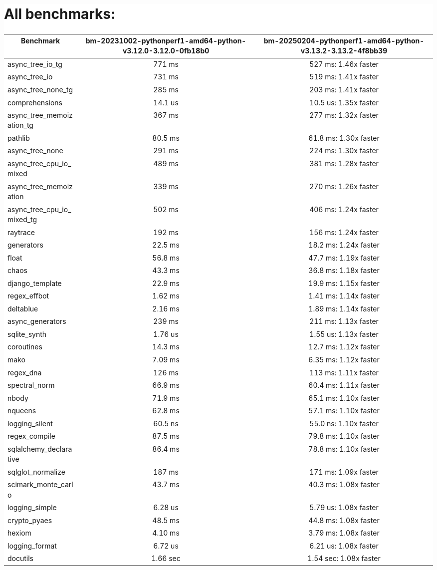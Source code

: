 All benchmarks:
===============

| Benchmark                  | bm-20231002-pythonperf1-amd64-python-v3.12.0-3.12.0-0fb18b0 | bm-20250204-pythonperf1-amd64-python-v3.13.2-3.13.2-4f8bb39 |
|----------------------------|:-----------------------------------------------------------:|:-----------------------------------------------------------:|
| async_tree_io_tg           | 771 ms                                                      | 527 ms: 1.46x faster                                        |
| async_tree_io              | 731 ms                                                      | 519 ms: 1.41x faster                                        |
| async_tree_none_tg         | 285 ms                                                      | 203 ms: 1.41x faster                                        |
| comprehensions             | 14.1 us                                                     | 10.5 us: 1.35x faster                                       |
| async_tree_memoization_tg  | 367 ms                                                      | 277 ms: 1.32x faster                                        |
| pathlib                    | 80.5 ms                                                     | 61.8 ms: 1.30x faster                                       |
| async_tree_none            | 291 ms                                                      | 224 ms: 1.30x faster                                        |
| async_tree_cpu_io_mixed    | 489 ms                                                      | 381 ms: 1.28x faster                                        |
| async_tree_memoization     | 339 ms                                                      | 270 ms: 1.26x faster                                        |
| async_tree_cpu_io_mixed_tg | 502 ms                                                      | 406 ms: 1.24x faster                                        |
| raytrace                   | 192 ms                                                      | 156 ms: 1.24x faster                                        |
| generators                 | 22.5 ms                                                     | 18.2 ms: 1.24x faster                                       |
| float                      | 56.8 ms                                                     | 47.7 ms: 1.19x faster                                       |
| chaos                      | 43.3 ms                                                     | 36.8 ms: 1.18x faster                                       |
| django_template            | 22.9 ms                                                     | 19.9 ms: 1.15x faster                                       |
| regex_effbot               | 1.62 ms                                                     | 1.41 ms: 1.14x faster                                       |
| deltablue                  | 2.16 ms                                                     | 1.89 ms: 1.14x faster                                       |
| async_generators           | 239 ms                                                      | 211 ms: 1.13x faster                                        |
| sqlite_synth               | 1.76 us                                                     | 1.55 us: 1.13x faster                                       |
| coroutines                 | 14.3 ms                                                     | 12.7 ms: 1.12x faster                                       |
| mako                       | 7.09 ms                                                     | 6.35 ms: 1.12x faster                                       |
| regex_dna                  | 126 ms                                                      | 113 ms: 1.11x faster                                        |
| spectral_norm              | 66.9 ms                                                     | 60.4 ms: 1.11x faster                                       |
| nbody                      | 71.9 ms                                                     | 65.1 ms: 1.10x faster                                       |
| nqueens                    | 62.8 ms                                                     | 57.1 ms: 1.10x faster                                       |
| logging_silent             | 60.5 ns                                                     | 55.0 ns: 1.10x faster                                       |
| regex_compile              | 87.5 ms                                                     | 79.8 ms: 1.10x faster                                       |
| sqlalchemy_declarative     | 86.4 ms                                                     | 78.8 ms: 1.10x faster                                       |
| sqlglot_normalize          | 187 ms                                                      | 171 ms: 1.09x faster                                        |
| scimark_monte_carlo        | 43.7 ms                                                     | 40.3 ms: 1.08x faster                                       |
| logging_simple             | 6.28 us                                                     | 5.79 us: 1.08x faster                                       |
| crypto_pyaes               | 48.5 ms                                                     | 44.8 ms: 1.08x faster                                       |
| hexiom                     | 4.10 ms                                                     | 3.79 ms: 1.08x faster                                       |
| logging_format             | 6.72 us                                                     | 6.21 us: 1.08x faster                                       |
| docutils                   | 1.66 sec                                                    | 1.54 sec: 1.08x faster                                      |
